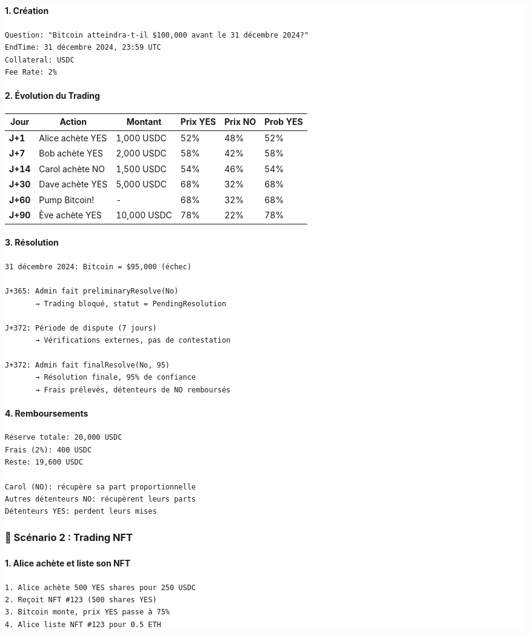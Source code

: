 #### **1. Création**
```
Question: "Bitcoin atteindra-t-il $100,000 avant le 31 décembre 2024?"
EndTime: 31 décembre 2024, 23:59 UTC
Collateral: USDC
Fee Rate: 2%
```

#### **2. Évolution du Trading**

| Jour | Action | Montant | Prix YES | Prix NO | Prob YES |
|------|--------|---------|-----------|---------|----------|
| **J+1** | Alice achète YES | 1,000 USDC | 52% | 48% | 52% |
| **J+7** | Bob achète YES | 2,000 USDC | 58% | 42% | 58% |
| **J+14** | Carol achète NO | 1,500 USDC | 54% | 46% | 54% |
| **J+30** | Dave achète YES | 5,000 USDC | 68% | 32% | 68% |
| **J+60** | Pump Bitcoin! | - | 68% | 32% | 68% |
| **J+90** | Ève achète YES | 10,000 USDC | 78% | 22% | 78% |

#### **3. Résolution**
```
31 décembre 2024: Bitcoin = $95,000 (échec)

J+365: Admin fait preliminaryResolve(No)
       → Trading bloqué, statut = PendingResolution

J+372: Période de dispute (7 jours)
       → Vérifications externes, pas de contestation

J+372: Admin fait finalResolve(No, 95)
       → Résolution finale, 95% de confiance
       → Frais prélevés, détenteurs de NO remboursés
```

#### **4. Remboursements**
```
Réserve totale: 20,000 USDC
Frais (2%): 400 USDC
Reste: 19,600 USDC

Carol (NO): récupère sa part proportionnelle
Autres détenteurs NO: récupèrent leurs parts
Détenteurs YES: perdent leurs mises
```

### 🎨 Scénario 2 : Trading NFT

#### **1. Alice achète et liste son NFT**
```
1. Alice achète 500 YES shares pour 250 USDC
2. Reçoit NFT #123 (500 shares YES)
3. Bitcoin monte, prix YES passe à 75%
4. Alice liste NFT #123 pour 0.5 ETH
```
